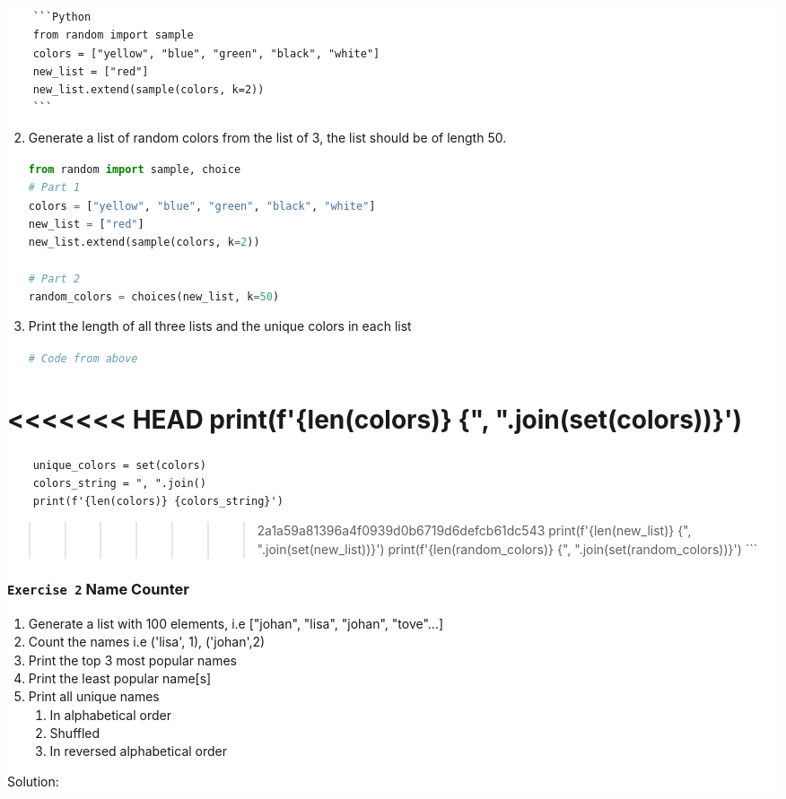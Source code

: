         ```Python
        from random import sample
        colors = ["yellow", "blue", "green", "black", "white"]
        new_list = ["red"]
        new_list.extend(sample(colors, k=2))
        ```

   2. Generate a list of random colors from the list of 3, the list should be of length 50.

        ```Python
        from random import sample, choice
        # Part 1
        colors = ["yellow", "blue", "green", "black", "white"]
        new_list = ["red"]
        new_list.extend(sample(colors, k=2))

        # Part 2
        random_colors = choices(new_list, k=50)
        ```

   3. Print the length of all three lists and the unique colors in each list

        ```Python
        # Code from above
<<<<<<< HEAD
        print(f'{len(colors)} {", ".join(set(colors))}')
=======
        unique_colors = set(colors)
        colors_string = ", ".join()
        print(f'{len(colors)} {colors_string}')
>>>>>>> 2a1a59a81396a4f0939d0b6719d6defcb61dc543
        print(f'{len(new_list)} {", ".join(set(new_list))}')
        print(f'{len(random_colors)} {", ".join(set(random_colors))}')
        ```

<div class="page"/>

### `Exercise 2` Name Counter

1. Generate a list with 100 elements, i.e ["johan", "lisa", "johan", "tove"...]
2. Count the names i.e ('lisa', 1), ('johan',2)
3. Print the top 3 most popular names
4. Print the least popular name[s]
5. Print all unique names
   1. In alphabetical order
   2. Shuffled
   3. In reversed alphabetical order

Solution:
